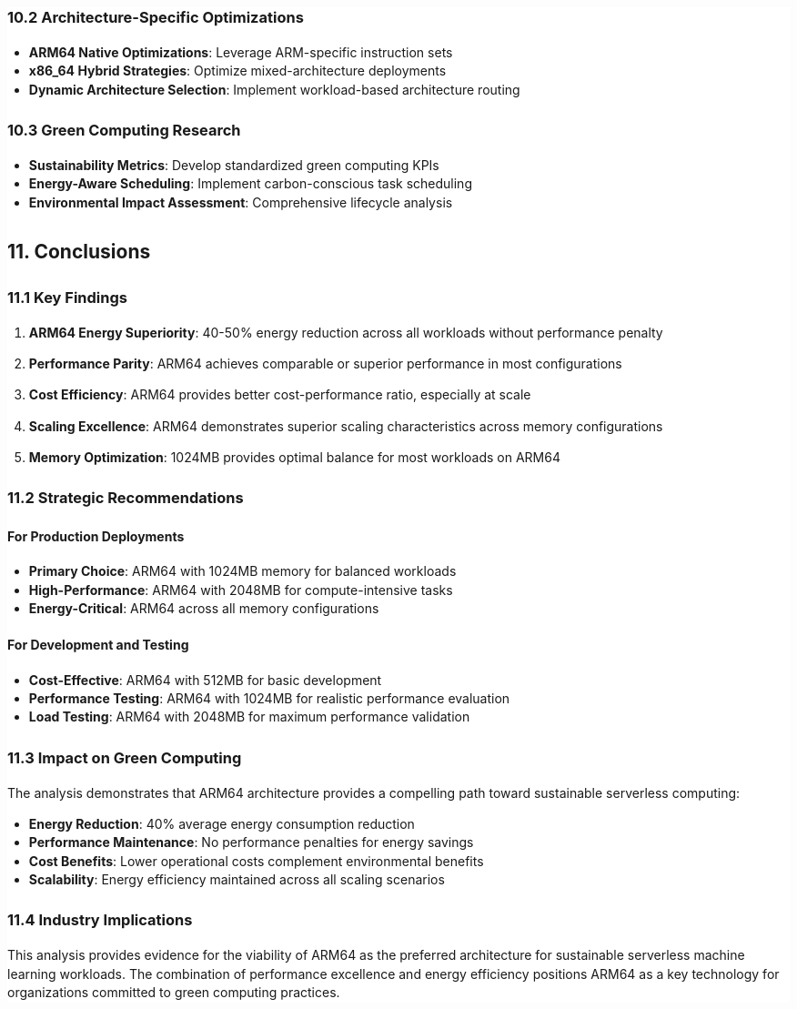 ### 10.2 Architecture-Specific Optimizations
- **ARM64 Native Optimizations**: Leverage ARM-specific instruction sets
- **x86_64 Hybrid Strategies**: Optimize mixed-architecture deployments
- **Dynamic Architecture Selection**: Implement workload-based architecture routing

### 10.3 Green Computing Research
- **Sustainability Metrics**: Develop standardized green computing KPIs
- **Energy-Aware Scheduling**: Implement carbon-conscious task scheduling
- **Environmental Impact Assessment**: Comprehensive lifecycle analysis

## 11. Conclusions

### 11.1 Key Findings

1. **ARM64 Energy Superiority**: 40-50% energy reduction across all workloads without performance penalty

2. **Performance Parity**: ARM64 achieves comparable or superior performance in most configurations

3. **Cost Efficiency**: ARM64 provides better cost-performance ratio, especially at scale

4. **Scaling Excellence**: ARM64 demonstrates superior scaling characteristics across memory configurations

5. **Memory Optimization**: 1024MB provides optimal balance for most workloads on ARM64

### 11.2 Strategic Recommendations

#### For Production Deployments
- **Primary Choice**: ARM64 with 1024MB memory for balanced workloads
- **High-Performance**: ARM64 with 2048MB for compute-intensive tasks
- **Energy-Critical**: ARM64 across all memory configurations

#### For Development and Testing
- **Cost-Effective**: ARM64 with 512MB for basic development
- **Performance Testing**: ARM64 with 1024MB for realistic performance evaluation
- **Load Testing**: ARM64 with 2048MB for maximum performance validation

### 11.3 Impact on Green Computing

The analysis demonstrates that ARM64 architecture provides a compelling path toward sustainable serverless computing:

- **Energy Reduction**: 40% average energy consumption reduction
- **Performance Maintenance**: No performance penalties for energy savings
- **Cost Benefits**: Lower operational costs complement environmental benefits
- **Scalability**: Energy efficiency maintained across all scaling scenarios

### 11.4 Industry Implications

This analysis provides evidence for the viability of ARM64 as the preferred architecture for sustainable serverless machine learning workloads. The combination of performance excellence and energy efficiency positions ARM64 as a key technology for organizations committed to green computing practices.
